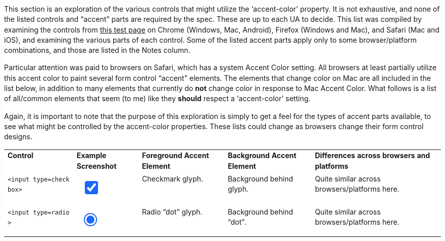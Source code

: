 This section is an exploration of the various controls that might utilize the ‘accent-color’ property. It is not exhaustive, and none of the listed controls and “accent” parts are required by the spec. These are up to each UA to decide. This list was compiled by examining the controls from [this test page](http://concrete-hardboard.glitch.me/) on Chrome (Windows, Mac, Android), Firefox (Windows and Mac), and Safari (Mac and iOS), and examining the various parts of each control. Some of the listed accent parts apply only to some browser/platform combinations, and those are listed in the Notes column.

Particular attention was paid to browsers on Safari, which has a system Accent Color setting. All browsers at least partially utilize this accent color to paint several form control “accent” elements. The elements that change color on Mac are all included in the list below, in addition to many elements that currently do **not** change color in response to Mac Accent Color. What follows is a list of all/common elements that seem (to me) like they **should** respect a ‘accent-color’ setting.

Again, it is important to note that the purpose of this exploration is simply to get a feel for the types of accent parts available, to see what might be controlled by the accent-color properties. These lists could change as browsers change their form control designs.


<table>
  <tr>
   <td><strong>Control</strong>
   </td>
   <td><strong>Example Screenshot</strong>
   </td>
   <td><strong>Foreground Accent Element</strong>
   </td>
   <td><strong>Background Accent Element</strong>
   </td>
   <td><strong>Differences across browsers and platforms</strong>
   </td>
  </tr>
  <tr>
   <td><code>&lt;input type=checkbox></code>
</td>
   <td>
   <img src="study_files/checkbox.png" width="" alt="alt_text" title="image_tooltip">
   </td>
   <td>Checkmark glyph.
   </td>
   <td>Background behind glyph.
   </td>
   <td>Quite similar across browsers/platforms here.
   </td>
  </tr>
  <tr>
   <td><code>&lt;input type=radio></code>
</td>
   <td>
  <img src="study_files/radio.png" width="" alt="alt_text" title="image_tooltip">
  </td>
   <td>Radio “dot” glyph.
   </td>
   <td>Background behind “dot”.
   </td>
   <td>Quite similar across browsers/platforms here.
   </td>
  </tr>
  <tr>